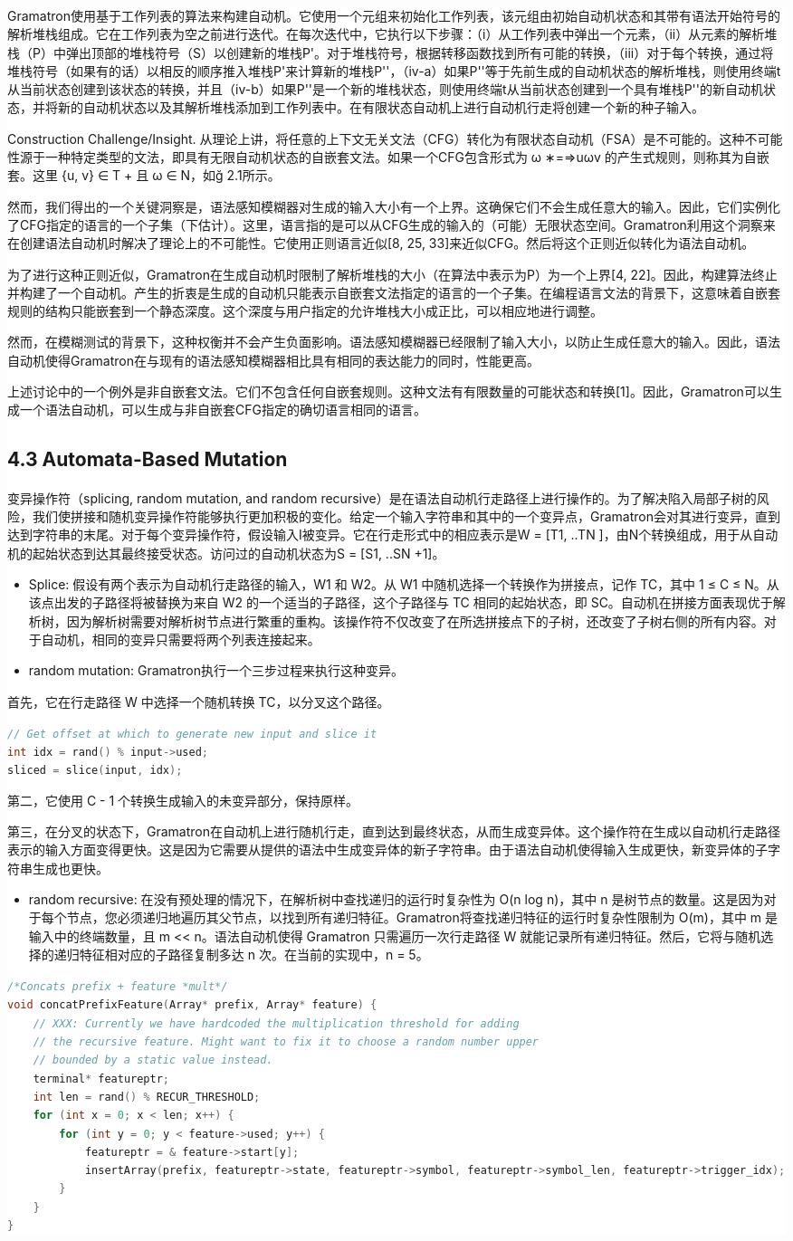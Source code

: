 Gramatron使用基于工作列表的算法来构建自动机。它使用一个元组来初始化工作列表，该元组由初始自动机状态和其带有语法开始符号的解析堆栈组成。它在工作列表为空之前进行迭代。在每次迭代中，它执行以下步骤：（i）从工作列表中弹出一个元素，（ii）从元素的解析堆栈（P）中弹出顶部的堆栈符号（S）以创建新的堆栈P'。对于堆栈符号，根据转移函数找到所有可能的转换，（iii）对于每个转换，通过将堆栈符号（如果有的话）以相反的顺序推入堆栈P'来计算新的堆栈P''，（iv-a）如果P''等于先前生成的自动机状态的解析堆栈，则使用终端t从当前状态创建到该状态的转换，并且（iv-b）如果P''是一个新的堆栈状态，则使用终端t从当前状态创建到一个具有堆栈P''的新自动机状态，并将新的自动机状态以及其解析堆栈添加到工作列表中。在有限状态自动机上进行自动机行走将创建一个新的种子输入。

Construction Challenge/Insight. 从理论上讲，将任意的上下文无关文法（CFG）转化为有限状态自动机（FSA）是不可能的。这种不可能性源于一种特定类型的文法，即具有无限自动机状态的自嵌套文法。如果一个CFG包含形式为 ω ∗=⇒uωv 的产生式规则，则称其为自嵌套。这里 {u, v} ∈ T + 且 ω ∈ N，如ğ 2.1所示。

然而，我们得出的一个关键洞察是，语法感知模糊器对生成的输入大小有一个上界。这确保它们不会生成任意大的输入。因此，它们实例化了CFG指定的语言的一个子集（下估计）。这里，语言指的是可以从CFG生成的输入的（可能）无限状态空间。Gramatron利用这个洞察来在创建语法自动机时解决了理论上的不可能性。它使用正则语言近似[8, 25, 33]来近似CFG。然后将这个正则近似转化为语法自动机。

为了进行这种正则近似，Gramatron在生成自动机时限制了解析堆栈的大小（在算法中表示为P）为一个上界[4, 22]。因此，构建算法终止并构建了一个自动机。产生的折衷是生成的自动机只能表示自嵌套文法指定的语言的一个子集。在编程语言文法的背景下，这意味着自嵌套规则的结构只能嵌套到一个静态深度。这个深度与用户指定的允许堆栈大小成正比，可以相应地进行调整。

然而，在模糊测试的背景下，这种权衡并不会产生负面影响。语法感知模糊器已经限制了输入大小，以防止生成任意大的输入。因此，语法自动机使得Gramatron在与现有的语法感知模糊器相比具有相同的表达能力的同时，性能更高。

上述讨论中的一个例外是非自嵌套文法。它们不包含任何自嵌套规则。这种文法有有限数量的可能状态和转换[1]。因此，Gramatron可以生成一个语法自动机，可以生成与非自嵌套CFG指定的确切语言相同的语言。

## 4.3 Automata-Based Mutation

变异操作符（splicing, random mutation, and random recursive）是在语法自动机行走路径上进行操作的。为了解决陷入局部子树的风险，我们使拼接和随机变异操作符能够执行更加积极的变化。给定一个输入字符串和其中的一个变异点，Gramatron会对其进行变异，直到达到字符串的末尾。对于每个变异操作符，假设输入I被变异。它在行走形式中的相应表示是W = [T1, ..TN ]，由N个转换组成，用于从自动机的起始状态到达其最终接受状态。访问过的自动机状态为S = [S1, ..SN +1]。

+ Splice: 假设有两个表示为自动机行走路径的输入，W1 和 W2。从 W1 中随机选择一个转换作为拼接点，记作 TC，其中 1 ≤ C ≤ N。从该点出发的子路径将被替换为来自 W2 的一个适当的子路径，这个子路径与 TC 相同的起始状态，即 SC。自动机在拼接方面表现优于解析树，因为解析树需要对解析树节点进行繁重的重构。该操作符不仅改变了在所选拼接点下的子树，还改变了子树右侧的所有内容。对于自动机，相同的变异只需要将两个列表连接起来。

+ random mutation: Gramatron执行一个三步过程来执行这种变异。

首先，它在行走路径 W 中选择一个随机转换 TC，以分叉这个路径。

```c
// Get offset at which to generate new input and slice it
int idx = rand() % input->used;
sliced = slice(input, idx);
```

第二，它使用 C - 1 个转换生成输入的未变异部分，保持原样。

第三，在分叉的状态下，Gramatron在自动机上进行随机行走，直到达到最终状态，从而生成变异体。这个操作符在生成以自动机行走路径表示的输入方面变得更快。这是因为它需要从提供的语法中生成变异体的新子字符串。由于语法自动机使得输入生成更快，新变异体的子字符串生成也更快。

+ random recursive: 在没有预处理的情况下，在解析树中查找递归的运行时复杂性为 O(n log n)，其中 n 是树节点的数量。这是因为对于每个节点，您必须递归地遍历其父节点，以找到所有递归特征。Gramatron将查找递归特征的运行时复杂性限制为 O(m)，其中 m 是输入中的终端数量，且 m << n。语法自动机使得 Gramatron 只需遍历一次行走路径 W 就能记录所有递归特征。然后，它将与随机选择的递归特征相对应的子路径复制多达 n 次。在当前的实现中，n = 5。

```c
/*Concats prefix + feature *mult*/
void concatPrefixFeature(Array* prefix, Array* feature) { 
    // XXX: Currently we have hardcoded the multiplication threshold for adding
    // the recursive feature. Might want to fix it to choose a random number upper
    // bounded by a static value instead.
    terminal* featureptr;
    int len = rand() % RECUR_THRESHOLD;
    for (int x = 0; x < len; x++) { 
        for (int y = 0; y < feature->used; y++) {
            featureptr = & feature->start[y];
            insertArray(prefix, featureptr->state, featureptr->symbol, featureptr->symbol_len, featureptr->trigger_idx);
        }
    }
}
```
